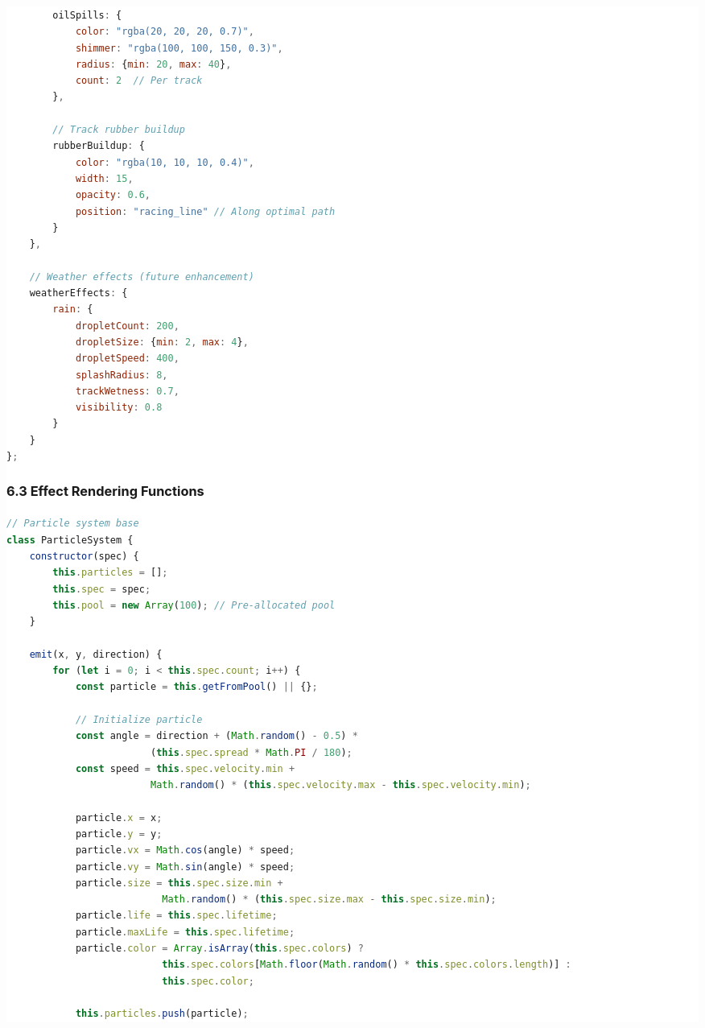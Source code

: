 ```javascript
        oilSpills: {
            color: "rgba(20, 20, 20, 0.7)",
            shimmer: "rgba(100, 100, 150, 0.3)",
            radius: {min: 20, max: 40},
            count: 2  // Per track
        },

        // Track rubber buildup
        rubberBuildup: {
            color: "rgba(10, 10, 10, 0.4)",
            width: 15,
            opacity: 0.6,
            position: "racing_line" // Along optimal path
        }
    },

    // Weather effects (future enhancement)
    weatherEffects: {
        rain: {
            dropletCount: 200,
            dropletSize: {min: 2, max: 4},
            dropletSpeed: 400,
            splashRadius: 8,
            trackWetness: 0.7,
            visibility: 0.8
        }
    }
};
```

### 6.3 Effect Rendering Functions
```javascript
// Particle system base
class ParticleSystem {
    constructor(spec) {
        this.particles = [];
        this.spec = spec;
        this.pool = new Array(100); // Pre-allocated pool
    }

    emit(x, y, direction) {
        for (let i = 0; i < this.spec.count; i++) {
            const particle = this.getFromPool() || {};

            // Initialize particle
            const angle = direction + (Math.random() - 0.5) *
                         (this.spec.spread * Math.PI / 180);
            const speed = this.spec.velocity.min +
                         Math.random() * (this.spec.velocity.max - this.spec.velocity.min);

            particle.x = x;
            particle.y = y;
            particle.vx = Math.cos(angle) * speed;
            particle.vy = Math.sin(angle) * speed;
            particle.size = this.spec.size.min +
                           Math.random() * (this.spec.size.max - this.spec.size.min);
            particle.life = this.spec.lifetime;
            particle.maxLife = this.spec.lifetime;
            particle.color = Array.isArray(this.spec.colors) ?
                           this.spec.colors[Math.floor(Math.random() * this.spec.colors.length)] :
                           this.spec.color;

            this.particles.push(particle);
```